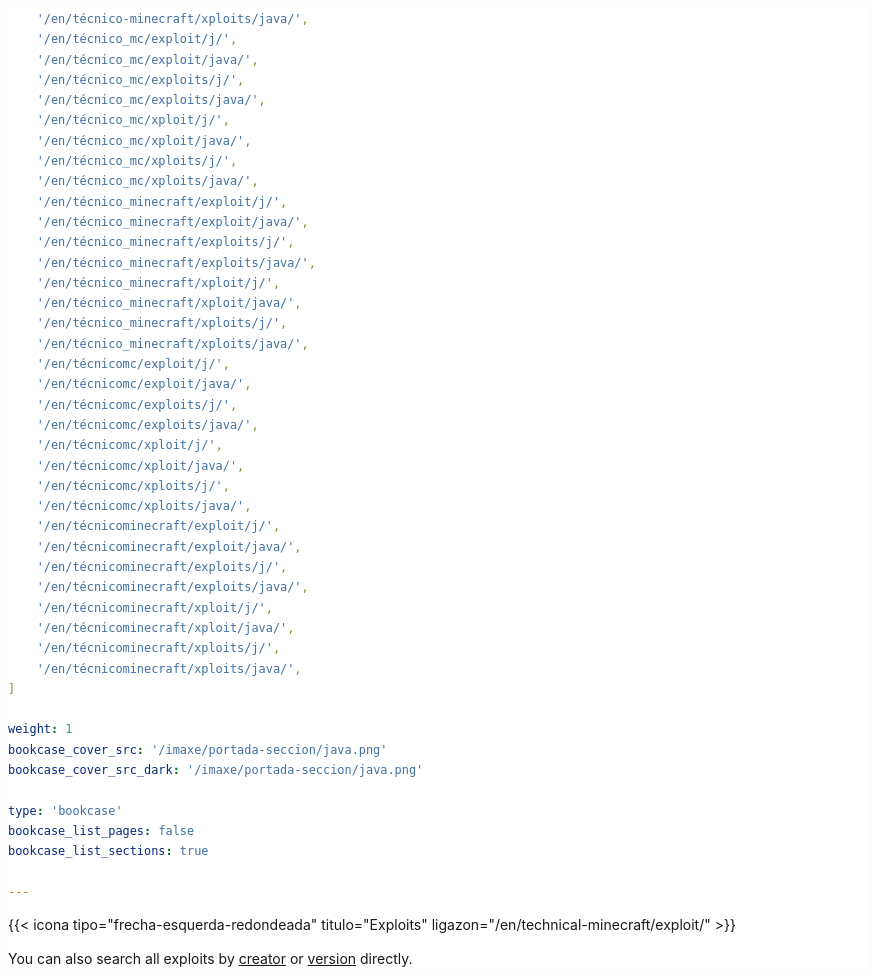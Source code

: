 ```yaml
    '/en/técnico-minecraft/xploits/java/',
    '/en/técnico_mc/exploit/j/',
    '/en/técnico_mc/exploit/java/',
    '/en/técnico_mc/exploits/j/',
    '/en/técnico_mc/exploits/java/',
    '/en/técnico_mc/xploit/j/',
    '/en/técnico_mc/xploit/java/',
    '/en/técnico_mc/xploits/j/',
    '/en/técnico_mc/xploits/java/',
    '/en/técnico_minecraft/exploit/j/',
    '/en/técnico_minecraft/exploit/java/',
    '/en/técnico_minecraft/exploits/j/',
    '/en/técnico_minecraft/exploits/java/',
    '/en/técnico_minecraft/xploit/j/',
    '/en/técnico_minecraft/xploit/java/',
    '/en/técnico_minecraft/xploits/j/',
    '/en/técnico_minecraft/xploits/java/',
    '/en/técnicomc/exploit/j/',
    '/en/técnicomc/exploit/java/',
    '/en/técnicomc/exploits/j/',
    '/en/técnicomc/exploits/java/',
    '/en/técnicomc/xploit/j/',
    '/en/técnicomc/xploit/java/',
    '/en/técnicomc/xploits/j/',
    '/en/técnicomc/xploits/java/',
    '/en/técnicominecraft/exploit/j/',
    '/en/técnicominecraft/exploit/java/',
    '/en/técnicominecraft/exploits/j/',
    '/en/técnicominecraft/exploits/java/',
    '/en/técnicominecraft/xploit/j/',
    '/en/técnicominecraft/xploit/java/',
    '/en/técnicominecraft/xploits/j/',
    '/en/técnicominecraft/xploits/java/',
]

weight: 1
bookcase_cover_src: '/imaxe/portada-seccion/java.png'
bookcase_cover_src_dark: '/imaxe/portada-seccion/java.png'

type: 'bookcase'
bookcase_list_pages: false
bookcase_list_sections: true

---
```


{{< icona tipo="frecha-esquerda-redondeada" titulo="Exploits" ligazon="/en/technical-minecraft/exploit/" >}}

You can also search all exploits by [creator](/en/eqt-j-exploit-creadores/) or [version](/en/eqt-j-exploit-versions/) directly.
